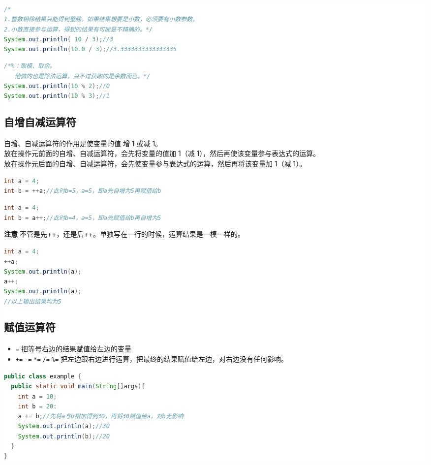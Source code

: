 ```java
/*
1.整数相除结果只能得到整除，如果结果想要是小数，必须要有小数参数。
2.小数直接参与运算，得到的结果有可能是不精确的。*/
System.out.println( 10 / 3);//3
System.out.println(10.0 / 3);//3.3333333333333335
```

```java
/*%：取模、取余。
   他做的也是除法运算，只不过获取的是余数而已。*/
System.out.println(10 % 2);//0
System.out.println(10 % 3);//1
```

## 自增自减运算符

自增、自减运算符的作用是使变量的值
增 1 或减 1。  
放在操作元前面的自增、自减运算符，会先将变量的值加 1（减 1），然后再使该变量参与表达式的运算。  
放在操作元后面的自增、自减运算符，会先使变量参与表达式的运算，然后再将该变量加 1（减 1）。

```java
int a = 4;
int b = ++a;//此时b=5，a=5，即a先自增为5再赋值给b
```

```java
int a = 4;
int b = a++;//此时b=4，a=5，即a先赋值给b再自增为5
```

**注意** 不管是先++，还是后++。单独写在一行的时候，运算结果是一模一样的。

```java
int a = 4;
++a;
System.out.println(a);
a++;
System.out.println(a);
//以上输出结果均为5
```

## 赋值运算符

- `=` 把等号右边的结果赋值给左边的变量
- `+=` `-=` `*=` `/=` `%=` 把左边跟右边进行运算，把最终的结果赋值给左边，对右边没有任何影响。

```java
public class example {
  public static void main(String[]args){
    int a = 10;
    int b = 20:
    a += b;//先将a与b相加得到30，再将30赋值给a，对b无影响
    System.out.println(a);//30
    System.out.println(b);//20
  }
}

```
